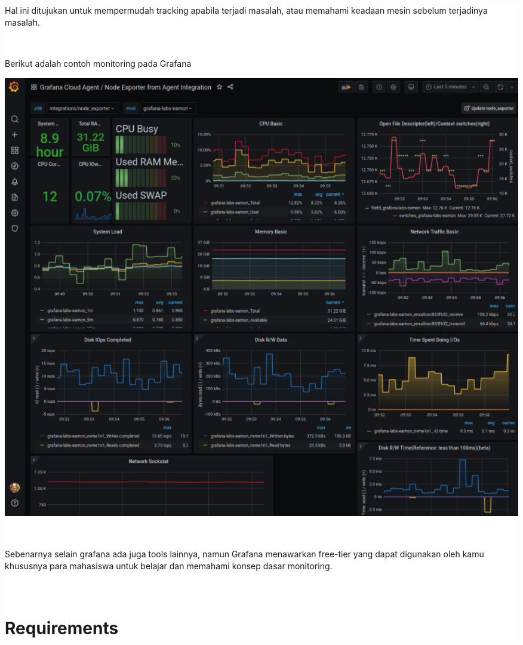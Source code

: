 Hal ini ditujukan untuk mempermudah tracking apabila terjadi masalah, atau memahami keadaan mesin sebelum terjadinya masalah.

<br />

Berikut adalah contoh monitoring pada Grafana

![Alt text](./assets/1-introduction/1.png)

<br />

Sebenarnya selain grafana ada juga tools lainnya, namun Grafana menawarkan free-tier yang dapat digunakan oleh kamu khususnya para mahasiswa untuk belajar dan memahami konsep dasar monitoring.

<br />

# Requirements
